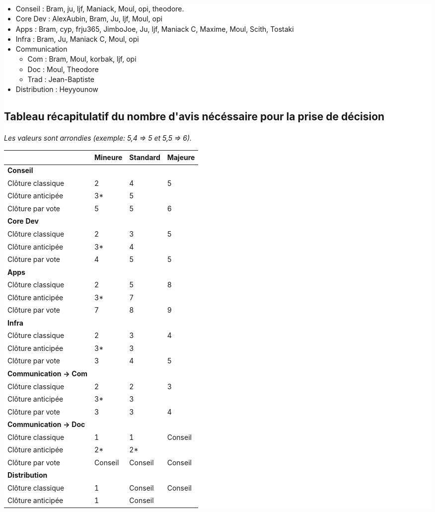 - Conseil : Bram, ju, ljf, Maniack, Moul, opi, theodore.
- Core Dev : AlexAubin, Bram, Ju, ljf, Moul, opi
- Apps : Bram, cyp, frju365, JimboJoe, Ju, ljf, Maniack C, Maxime, Moul, Scith, Tostaki
- Infra : Bram, Ju, Maniack C, Moul, opi
- Communication
  - Com : Bram, Moul, korbak, ljf, opi
  - Doc : Moul, Theodore
  - Trad : Jean-Baptiste
- Distribution : Heyyounow

## Tableau récapitulatif du nombre d'avis nécéssaire pour la prise de décision

_Les valeurs sont arrondies (exemple: 5,4 => 5 et 5,5 => 6)._

|                      | **Mineure** | **Standard** | **Majeure** |
|----------------------|---------|----------|---------|
| **Conseil**              |
|    Clôture classique |    2    |     4    |    5    |
|    Clôture anticipée |    3*   |     5    |
|    Clôture par vote  |    5    |     5    |    6    |
| **Core Dev**             |
|    Clôture classique |    2    |     3    |    5    |
|    Clôture anticipée |    3*   |     4    |
|    Clôture par vote  |    4    |     5    |    5    |
| **Apps**                 |
|    Clôture classique |    2    |     5    |    8    |
|    Clôture anticipée |    3*   |     7    |
|    Clôture par vote  |    7    |     8    |    9    |
| **Infra**                |
|    Clôture classique |    2    |     3    |    4    |
|    Clôture anticipée |    3*   |     3    |
|    Clôture par vote  |    3    |     4    |    5    |
| **Communication -> Com** |
|    Clôture classique |    2    |     2    |    3    |
|    Clôture anticipée |    3*   |     3    |
|    Clôture par vote  |    3    |     3    |    4    |
| **Communication -> Doc** |
|    Clôture classique |    1    |     1    |    Conseil    |
|    Clôture anticipée |    2*   |     2*   |
|    Clôture par vote  |    Conseil    |     Conseil    |    Conseil    |
| **Distribution**         |
|    Clôture classique |    1    |     Conseil    |    Conseil    |
|    Clôture anticipée |    1    |     Conseil    |